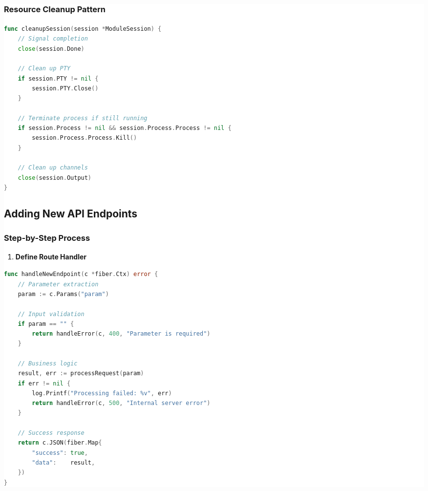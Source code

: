 ### Resource Cleanup Pattern
```go
func cleanupSession(session *ModuleSession) {
    // Signal completion
    close(session.Done)
    
    // Clean up PTY
    if session.PTY != nil {
        session.PTY.Close()
    }
    
    // Terminate process if still running
    if session.Process != nil && session.Process.Process != nil {
        session.Process.Process.Kill()
    }
    
    // Clean up channels
    close(session.Output)
}
```

## Adding New API Endpoints

### Step-by-Step Process

1. **Define Route Handler**
```go
func handleNewEndpoint(c *fiber.Ctx) error {
    // Parameter extraction
    param := c.Params("param")
    
    // Input validation
    if param == "" {
        return handleError(c, 400, "Parameter is required")
    }
    
    // Business logic
    result, err := processRequest(param)
    if err != nil {
        log.Printf("Processing failed: %v", err)
        return handleError(c, 500, "Internal server error")
    }
    
    // Success response
    return c.JSON(fiber.Map{
        "success": true,
        "data":    result,
    })
}
```
